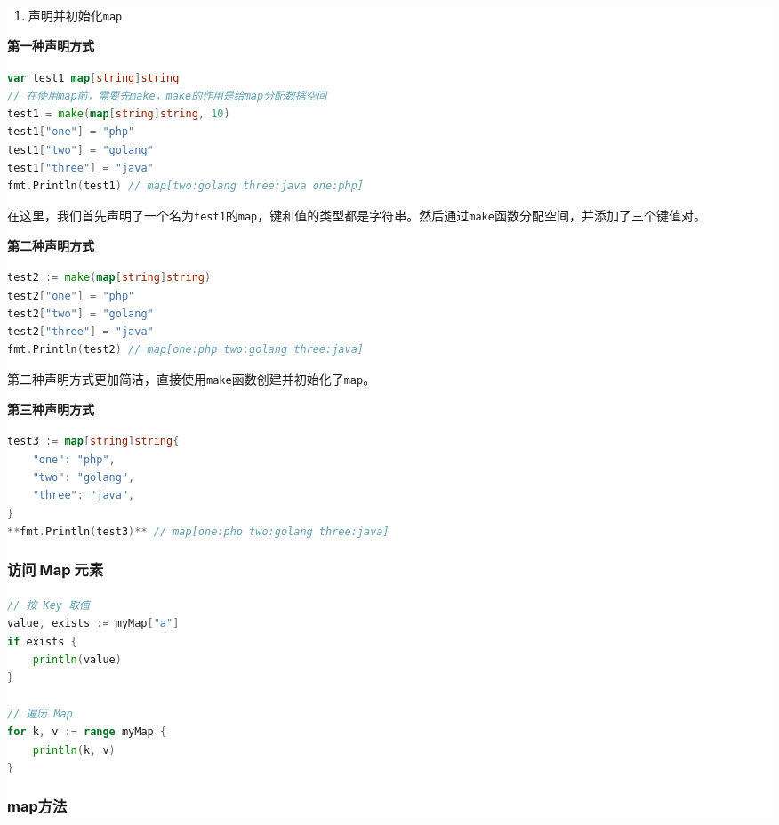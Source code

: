 1. 声明并初始化`map`

**第一种声明方式**

```go
var test1 map[string]string
// 在使用map前，需要先make，make的作用是给map分配数据空间
test1 = make(map[string]string, 10) 
test1["one"] = "php"
test1["two"] = "golang"
test1["three"] = "java"
fmt.Println(test1) // map[two:golang three:java one:php]
```

在这里，我们首先声明了一个名为`test1`的`map`，键和值的类型都是字符串。然后通过`make`函数分配空间，并添加了三个键值对。

**第二种声明方式**

```go
test2 := make(map[string]string)
test2["one"] = "php"
test2["two"] = "golang"
test2["three"] = "java"
fmt.Println(test2) // map[one:php two:golang three:java]

```

第二种声明方式更加简洁，直接使用`make`函数创建并初始化了`map`。

**第三种声明方式**

```go
test3 := map[string]string{
    "one": "php",
    "two": "golang",
    "three": "java",
}
**fmt.Println(test3)** // map[one:php two:golang three:java]

```

### 访问 Map 元素

```go
// 按 Key 取值
value, exists := myMap["a"]
if exists {
	println(value)
}

// 遍历 Map
for k, v := range myMap {
	println(k, v)
}
```

### map方法
